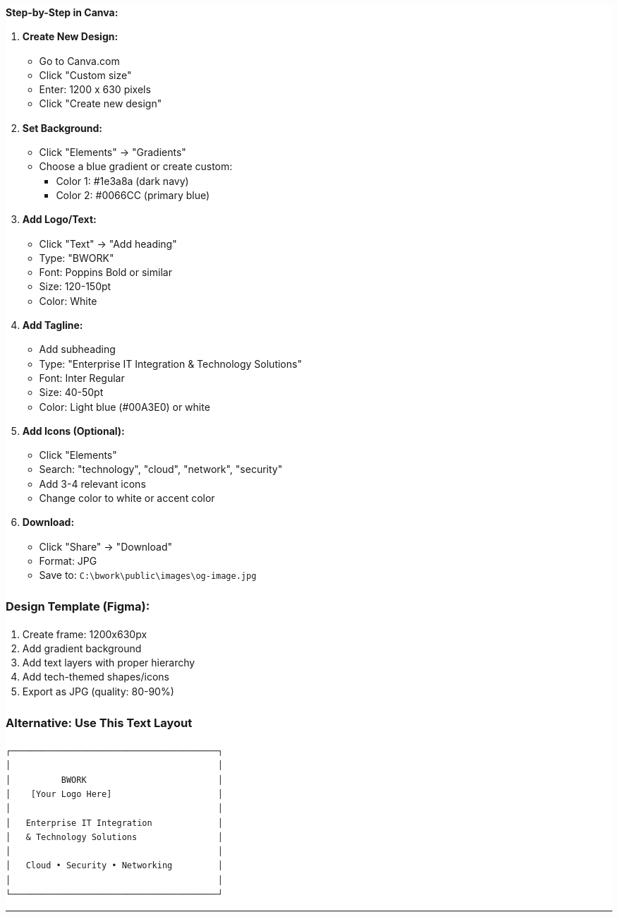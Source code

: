 **Step-by-Step in Canva:**

1. **Create New Design:**
   - Go to Canva.com
   - Click "Custom size"
   - Enter: 1200 x 630 pixels
   - Click "Create new design"

2. **Set Background:**
   - Click "Elements" → "Gradients"
   - Choose a blue gradient or create custom:
     - Color 1: #1e3a8a (dark navy)
     - Color 2: #0066CC (primary blue)

3. **Add Logo/Text:**
   - Click "Text" → "Add heading"
   - Type: "BWORK"
   - Font: Poppins Bold or similar
   - Size: 120-150pt
   - Color: White

4. **Add Tagline:**
   - Add subheading
   - Type: "Enterprise IT Integration & Technology Solutions"
   - Font: Inter Regular
   - Size: 40-50pt
   - Color: Light blue (#00A3E0) or white

5. **Add Icons (Optional):**
   - Click "Elements"
   - Search: "technology", "cloud", "network", "security"
   - Add 3-4 relevant icons
   - Change color to white or accent color

6. **Download:**
   - Click "Share" → "Download"
   - Format: JPG
   - Save to: `C:\bwork\public\images\og-image.jpg`

### Design Template (Figma):

1. Create frame: 1200x630px
2. Add gradient background
3. Add text layers with proper hierarchy
4. Add tech-themed shapes/icons
5. Export as JPG (quality: 80-90%)

### Alternative: Use This Text Layout

```
┌─────────────────────────────────────────┐
│                                         │
│          BWORK                          │
│    [Your Logo Here]                     │
│                                         │
│   Enterprise IT Integration             │
│   & Technology Solutions                │
│                                         │
│   Cloud • Security • Networking         │
│                                         │
└─────────────────────────────────────────┘
```

---